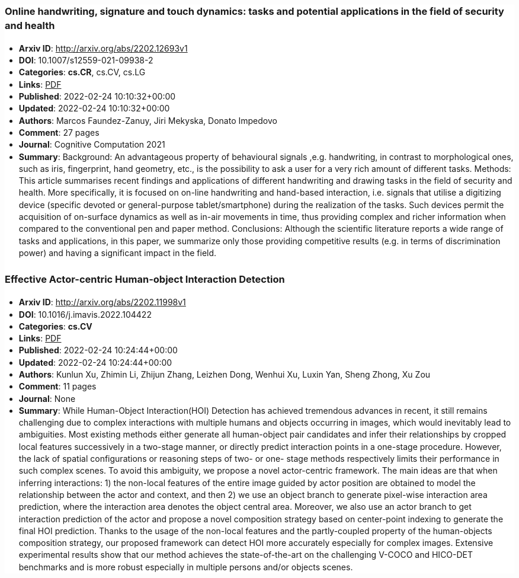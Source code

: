 

### Online handwriting, signature and touch dynamics: tasks and potential applications in the field of security and health
- **Arxiv ID**: http://arxiv.org/abs/2202.12693v1
- **DOI**: 10.1007/s12559-021-09938-2
- **Categories**: **cs.CR**, cs.CV, cs.LG
- **Links**: [PDF](http://arxiv.org/pdf/2202.12693v1)
- **Published**: 2022-02-24 10:10:32+00:00
- **Updated**: 2022-02-24 10:10:32+00:00
- **Authors**: Marcos Faundez-Zanuy, Jiri Mekyska, Donato Impedovo
- **Comment**: 27 pages
- **Journal**: Cognitive Computation 2021
- **Summary**: Background: An advantageous property of behavioural signals ,e.g. handwriting, in contrast to morphological ones, such as iris, fingerprint, hand geometry, etc., is the possibility to ask a user for a very rich amount of different tasks. Methods: This article summarises recent findings and applications of different handwriting and drawing tasks in the field of security and health. More specifically, it is focused on on-line handwriting and hand-based interaction, i.e. signals that utilise a digitizing device (specific devoted or general-purpose tablet/smartphone) during the realization of the tasks. Such devices permit the acquisition of on-surface dynamics as well as in-air movements in time, thus providing complex and richer information when compared to the conventional pen and paper method. Conclusions: Although the scientific literature reports a wide range of tasks and applications, in this paper, we summarize only those providing competitive results (e.g. in terms of discrimination power) and having a significant impact in the field.



### Effective Actor-centric Human-object Interaction Detection
- **Arxiv ID**: http://arxiv.org/abs/2202.11998v1
- **DOI**: 10.1016/j.imavis.2022.104422
- **Categories**: **cs.CV**
- **Links**: [PDF](http://arxiv.org/pdf/2202.11998v1)
- **Published**: 2022-02-24 10:24:44+00:00
- **Updated**: 2022-02-24 10:24:44+00:00
- **Authors**: Kunlun Xu, Zhimin Li, Zhijun Zhang, Leizhen Dong, Wenhui Xu, Luxin Yan, Sheng Zhong, Xu Zou
- **Comment**: 11 pages
- **Journal**: None
- **Summary**: While Human-Object Interaction(HOI) Detection has achieved tremendous advances in recent, it still remains challenging due to complex interactions with multiple humans and objects occurring in images, which would inevitably lead to ambiguities. Most existing methods either generate all human-object pair candidates and infer their relationships by cropped local features successively in a two-stage manner, or directly predict interaction points in a one-stage procedure. However, the lack of spatial configurations or reasoning steps of two- or one- stage methods respectively limits their performance in such complex scenes. To avoid this ambiguity, we propose a novel actor-centric framework. The main ideas are that when inferring interactions: 1) the non-local features of the entire image guided by actor position are obtained to model the relationship between the actor and context, and then 2) we use an object branch to generate pixel-wise interaction area prediction, where the interaction area denotes the object central area. Moreover, we also use an actor branch to get interaction prediction of the actor and propose a novel composition strategy based on center-point indexing to generate the final HOI prediction. Thanks to the usage of the non-local features and the partly-coupled property of the human-objects composition strategy, our proposed framework can detect HOI more accurately especially for complex images. Extensive experimental results show that our method achieves the state-of-the-art on the challenging V-COCO and HICO-DET benchmarks and is more robust especially in multiple persons and/or objects scenes.
